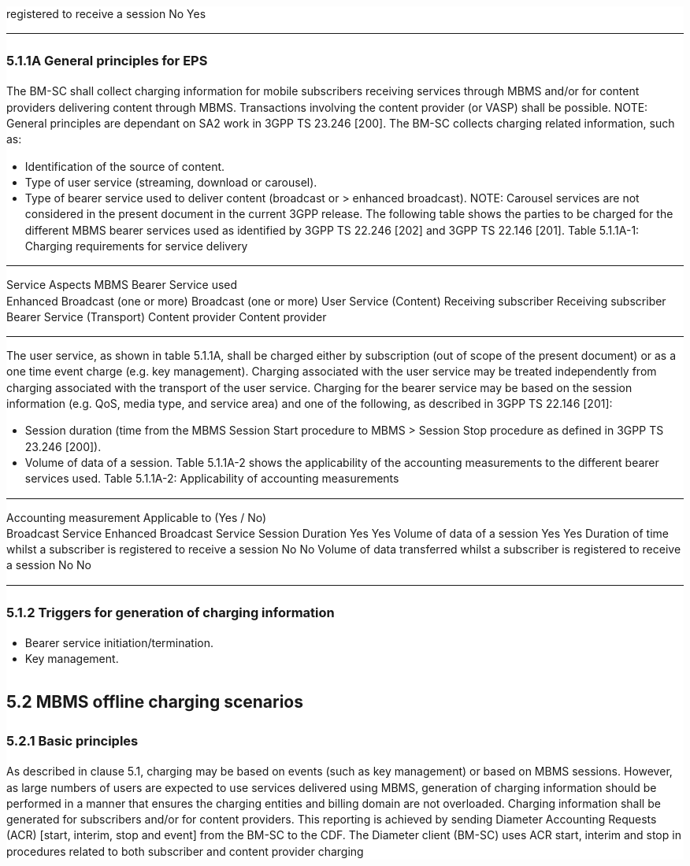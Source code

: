 registered to receive a session No Yes
* * *
### 5.1.1A General principles for EPS
The BM-SC shall collect charging information for mobile subscribers receiving
services through MBMS and/or for content providers delivering content through
MBMS. Transactions involving the content provider (or VASP) shall be possible.
NOTE: General principles are dependant on SA2 work in 3GPP TS 23.246 [200].
The BM-SC collects charging related information, such as:
  * Identification of the source of content.
  * Type of user service (streaming, download or carousel).
  * Type of bearer service used to deliver content (broadcast or > enhanced broadcast).
NOTE: Carousel services are not considered in the present document in the
current 3GPP release.
The following table shows the parties to be charged for the different MBMS
bearer services used as identified by 3GPP TS 22.246 [202] and 3GPP TS 22.146
[201].
Table 5.1.1A-1: Charging requirements for service delivery
* * *
Service Aspects MBMS Bearer Service used  
Enhanced Broadcast (one or more) Broadcast (one or more) User Service
(Content) Receiving subscriber Receiving subscriber Bearer Service (Transport)
Content provider Content provider
* * *
The user service, as shown in table 5.1.1A, shall be charged either by
subscription (out of scope of the present document) or as a one time event
charge (e.g. key management). Charging associated with the user service may be
treated independently from charging associated with the transport of the user
service.
Charging for the bearer service may be based on the session information (e.g.
QoS, media type, and service area) and one of the following, as described in
3GPP TS 22.146 [201]:
  * Session duration (time from the MBMS Session Start procedure to MBMS > Session Stop procedure as defined in 3GPP TS 23.246 [200]).
  * Volume of data of a session.
Table 5.1.1A-2 shows the applicability of the accounting measurements to the
different bearer services used.
Table 5.1.1A-2: Applicability of accounting measurements
* * *
Accounting measurement Applicable to (Yes / No)  
Broadcast Service Enhanced Broadcast Service Session Duration Yes Yes Volume
of data of a session Yes Yes Duration of time whilst a subscriber is
registered to receive a session No No Volume of data transferred whilst a
subscriber is registered to receive a session No No
* * *
### 5.1.2 Triggers for generation of charging information
  * Bearer service initiation/termination.
  * Key management.
## 5.2 MBMS offline charging scenarios
### 5.2.1 Basic principles
As described in clause 5.1, charging may be based on events (such as key
management) or based on MBMS sessions. However, as large numbers of users are
expected to use services delivered using MBMS, generation of charging
information should be performed in a manner that ensures the charging entities
and billing domain are not overloaded.
Charging information shall be generated for subscribers and/or for content
providers.
This reporting is achieved by sending Diameter Accounting Requests (ACR)
[start, interim, stop and event] from the BM-SC to the CDF.
The Diameter client (BM-SC) uses ACR start, interim and stop in procedures
related to both subscriber and content provider charging